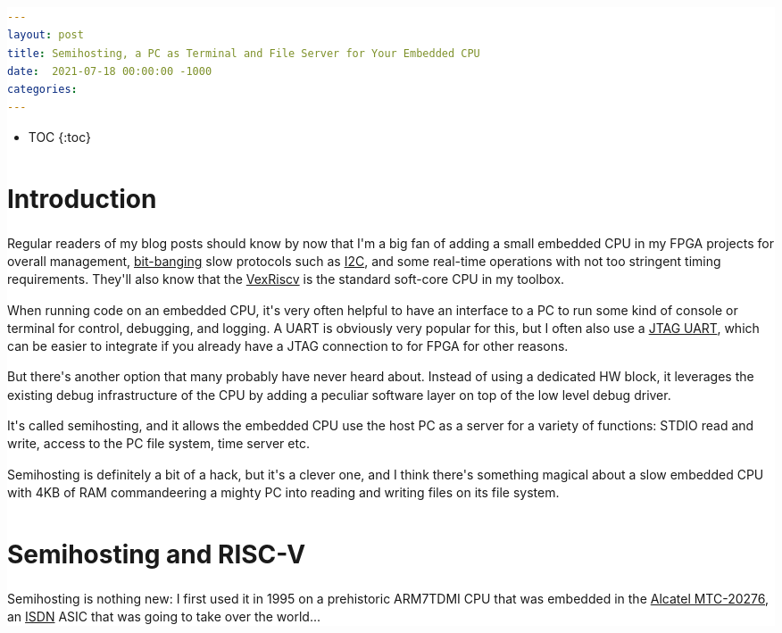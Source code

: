 ```yaml
---
layout: post
title: Semihosting, a PC as Terminal and File Server for Your Embedded CPU
date:  2021-07-18 00:00:00 -1000
categories:
---
```


* TOC
{:toc}

# Introduction

Regular readers of my blog posts should know by now that I'm a big fan of adding a small
embedded CPU in my FPGA projects for overall management, 
[bit-banging](https://en.wikipedia.org/wiki/Bit_banging) slow protocols
such as [I2C](https://en.wikipedia.org/wiki/I²C), and some real-time operations with not too
stringent timing requirements. They'll also know that the 
[VexRiscv](https://github.com/SpinalHDL/VexRiscv) is the standard soft-core CPU in my
toolbox.

When running code on an embedded CPU, it's very often helpful to have an interface to a
PC to run some kind of console or terminal for control, debugging, and logging. A UART is obviously
very popular for this, but I often also use a [JTAG UART](2021/05/02/Intel-JTAG-UART.html), 
which can be easier to integrate if you already have a JTAG connection to for FPGA for 
other reasons.

But there's another option that many probably have never heard about. Instead of using
a dedicated HW block, it leverages the existing debug infrastructure of the CPU by adding a
peculiar software layer on top of the low level debug driver. 

It's called semihosting, and it allows the embedded CPU use the host PC as a server
for a variety of functions: STDIO read and write, access to the PC file system, time 
server etc.

Semihosting is definitely a bit of a hack, but it's a clever one, and I think there's 
something magical about a slow embedded CPU with 4KB of RAM commandeering a mighty
PC into reading and writing files on its file system.

# Semihosting and RISC-V

Semihosting is nothing new: I first used it in 1995 on a prehistoric ARM7TDMI CPU
that was embedded in the 
[Alcatel MTC-20276](http://static6.arrow.com/aropdfconversion/467166f711419cfece3c159c1fd6c2fc98bf586c/mtc-20276.pdf), 
an [ISDN](https://en.wikipedia.org/wiki/Integrated_Services_Digital_Network) ASIC that was 
going to take over the world... 
